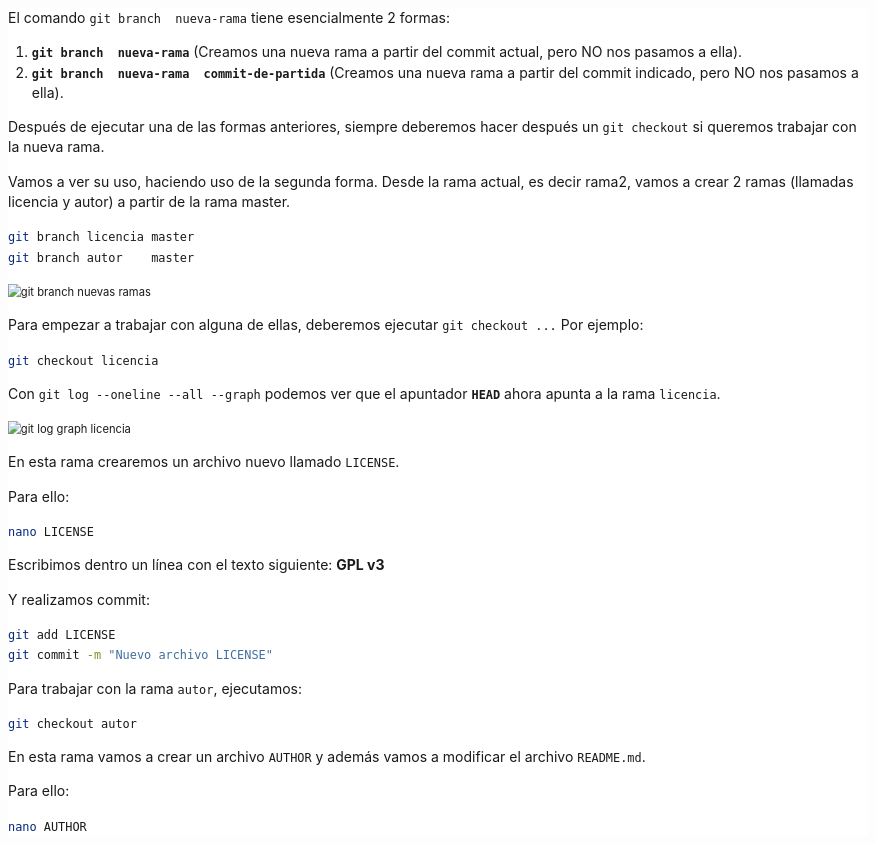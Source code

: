 El comando `git branch  nueva-rama` tiene esencialmente 2 formas:

1. **`git branch  nueva-rama`**  (Creamos una nueva rama a partir del commit actual, pero NO nos pasamos a ella).
2. **`git branch  nueva-rama  commit-de-partida`**  (Creamos una nueva rama a partir del commit indicado, pero NO nos pasamos a ella).

Después de ejecutar una de las formas anteriores, siempre deberemos hacer después un `git checkout` si queremos trabajar con la nueva rama.

Vamos a ver su uso, haciendo uso de la segunda forma. Desde la rama actual, es decir rama2, vamos a crear 2 ramas (llamadas licencia y autor) a partir de la rama master.

```sh
git branch licencia master
git branch autor    master
```

<img src="assets/git-branch-nuevas-ramas.png" alt="git branch nuevas ramas" style="zoom:80%;" />

Para empezar a trabajar con alguna de ellas, deberemos ejecutar `git checkout ...` Por ejemplo:

```sh
git checkout licencia
```

Con `git log --oneline --all --graph` podemos ver que el apuntador **`HEAD`** ahora apunta a la rama `licencia`.

<img src="assets/git-log-graph-licencia.png" alt="git log graph licencia" style="zoom:80%;" />	

En esta rama crearemos un archivo nuevo llamado `LICENSE`.

Para ello:

```sh
nano LICENSE
```

Escribimos dentro un línea con el texto siguiente: **GPL v3**

Y realizamos commit:

```sh
git add LICENSE
git commit -m "Nuevo archivo LICENSE"
```

Para trabajar con la rama `autor`, ejecutamos:

```sh
git checkout autor
```

En esta rama vamos a crear un archivo `AUTHOR` y además vamos a modificar el archivo `README.md`.

Para ello:

```sh
nano AUTHOR
```
